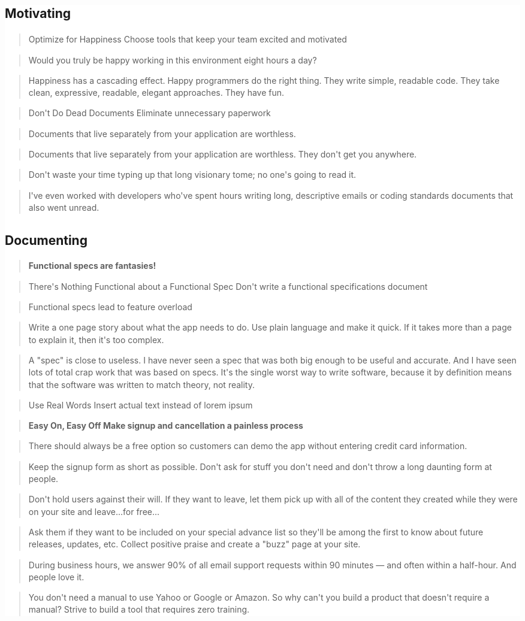 ## Motivating

> Optimize for Happiness Choose tools that keep your team excited and motivated

> Would you truly be happy working in this environment eight hours a day?

> Happiness has a cascading effect. Happy programmers do the right thing. They write simple, readable code. They take clean, expressive, readable, elegant approaches. They have fun.

> Don't Do Dead Documents Eliminate unnecessary paperwork

> Documents that live separately from your application are worthless.

> Documents that live separately from your application are worthless. They don't get you anywhere.

> Don't waste your time typing up that long visionary tome; no one's going to read it.

> I've even worked with developers who've spent hours writing long, descriptive emails or coding standards documents that also went unread.

## Documenting

> **Functional specs are fantasies!**

> There's Nothing Functional about a Functional Spec Don't write a functional specifications document

> Functional specs lead to feature overload

> Write a one page story about what the app needs to do. Use plain language and make it quick. If it takes more than a page to explain it, then it's too complex.

> A "spec" is close to useless. I have never seen a spec that was both big enough to be useful and accurate. And I have seen lots of total crap work that was based on specs. It's the single worst way to write software, because it by definition means that the software was written to match theory, not reality.

> Use Real Words Insert actual text instead of lorem ipsum

> **Easy On, Easy Off Make signup and cancellation a painless process**

> There should always be a free option so customers can demo the app without entering credit card information.

> Keep the signup form as short as possible. Don't ask for stuff you don't need and don't throw a long daunting form at people.

> Don't hold users against their will. If they want to leave, let them pick up with all of the content they created while they were on your site and leave...for free...

> Ask them if they want to be included on your special advance list so they'll be among the first to know about future releases, updates, etc. Collect positive praise and create a "buzz" page at your site.

> During business hours, we answer 90% of all email support requests within 90 minutes — and often within a half-hour. And people love it.

> You don't need a manual to use Yahoo or Google or Amazon. So why can't you build a product that doesn't require a manual? Strive to build a tool that requires zero training.
